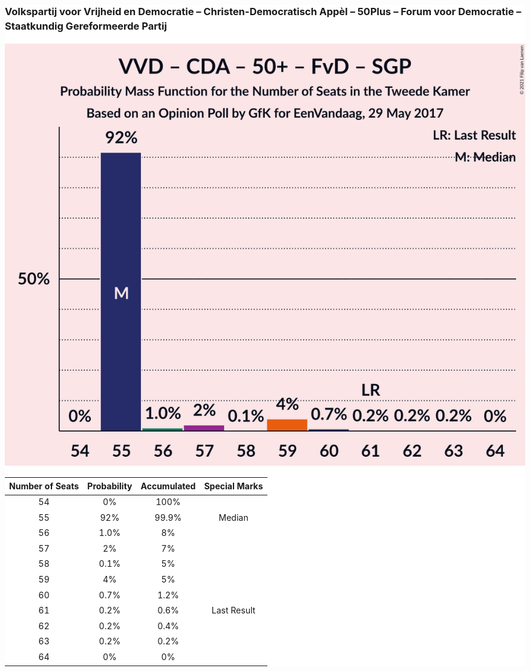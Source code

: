 ### Volkspartij voor Vrijheid en Democratie – Christen-Democratisch Appèl – 50Plus – Forum voor Democratie – Staatkundig Gereformeerde Partij

![Graph with seats probability mass function not yet produced](2017-05-29-GfK-coalitions-seats-pmf-vvd–cda–50–fvd–sgp.png "Seats Probability Mass Function")

| Number of Seats | Probability | Accumulated | Special Marks |
|:---------------:|:-----------:|:-----------:|:-------------:|
| 54 | 0% | 100% |  |
| 55 | 92% | 99.9% | Median |
| 56 | 1.0% | 8% |  |
| 57 | 2% | 7% |  |
| 58 | 0.1% | 5% |  |
| 59 | 4% | 5% |  |
| 60 | 0.7% | 1.2% |  |
| 61 | 0.2% | 0.6% | Last Result |
| 62 | 0.2% | 0.4% |  |
| 63 | 0.2% | 0.2% |  |
| 64 | 0% | 0% |  |
